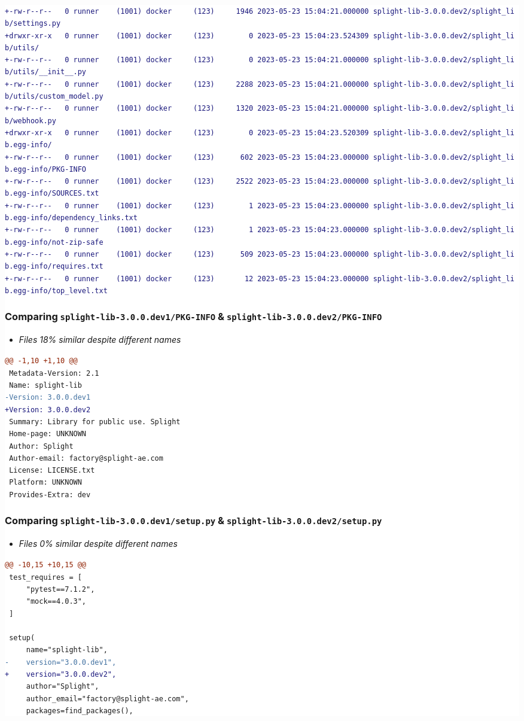```diff
+-rw-r--r--   0 runner    (1001) docker     (123)     1946 2023-05-23 15:04:21.000000 splight-lib-3.0.0.dev2/splight_lib/settings.py
+drwxr-xr-x   0 runner    (1001) docker     (123)        0 2023-05-23 15:04:23.524309 splight-lib-3.0.0.dev2/splight_lib/utils/
+-rw-r--r--   0 runner    (1001) docker     (123)        0 2023-05-23 15:04:21.000000 splight-lib-3.0.0.dev2/splight_lib/utils/__init__.py
+-rw-r--r--   0 runner    (1001) docker     (123)     2288 2023-05-23 15:04:21.000000 splight-lib-3.0.0.dev2/splight_lib/utils/custom_model.py
+-rw-r--r--   0 runner    (1001) docker     (123)     1320 2023-05-23 15:04:21.000000 splight-lib-3.0.0.dev2/splight_lib/webhook.py
+drwxr-xr-x   0 runner    (1001) docker     (123)        0 2023-05-23 15:04:23.520309 splight-lib-3.0.0.dev2/splight_lib.egg-info/
+-rw-r--r--   0 runner    (1001) docker     (123)      602 2023-05-23 15:04:23.000000 splight-lib-3.0.0.dev2/splight_lib.egg-info/PKG-INFO
+-rw-r--r--   0 runner    (1001) docker     (123)     2522 2023-05-23 15:04:23.000000 splight-lib-3.0.0.dev2/splight_lib.egg-info/SOURCES.txt
+-rw-r--r--   0 runner    (1001) docker     (123)        1 2023-05-23 15:04:23.000000 splight-lib-3.0.0.dev2/splight_lib.egg-info/dependency_links.txt
+-rw-r--r--   0 runner    (1001) docker     (123)        1 2023-05-23 15:04:23.000000 splight-lib-3.0.0.dev2/splight_lib.egg-info/not-zip-safe
+-rw-r--r--   0 runner    (1001) docker     (123)      509 2023-05-23 15:04:23.000000 splight-lib-3.0.0.dev2/splight_lib.egg-info/requires.txt
+-rw-r--r--   0 runner    (1001) docker     (123)       12 2023-05-23 15:04:23.000000 splight-lib-3.0.0.dev2/splight_lib.egg-info/top_level.txt
```

### Comparing `splight-lib-3.0.0.dev1/PKG-INFO` & `splight-lib-3.0.0.dev2/PKG-INFO`

 * *Files 18% similar despite different names*

```diff
@@ -1,10 +1,10 @@
 Metadata-Version: 2.1
 Name: splight-lib
-Version: 3.0.0.dev1
+Version: 3.0.0.dev2
 Summary: Library for public use. Splight
 Home-page: UNKNOWN
 Author: Splight
 Author-email: factory@splight-ae.com
 License: LICENSE.txt
 Platform: UNKNOWN
 Provides-Extra: dev
```

### Comparing `splight-lib-3.0.0.dev1/setup.py` & `splight-lib-3.0.0.dev2/setup.py`

 * *Files 0% similar despite different names*

```diff
@@ -10,15 +10,15 @@
 test_requires = [
     "pytest==7.1.2",
     "mock==4.0.3",
 ]
 
 setup(
     name="splight-lib",
-    version="3.0.0.dev1",
+    version="3.0.0.dev2",
     author="Splight",
     author_email="factory@splight-ae.com",
     packages=find_packages(),
```